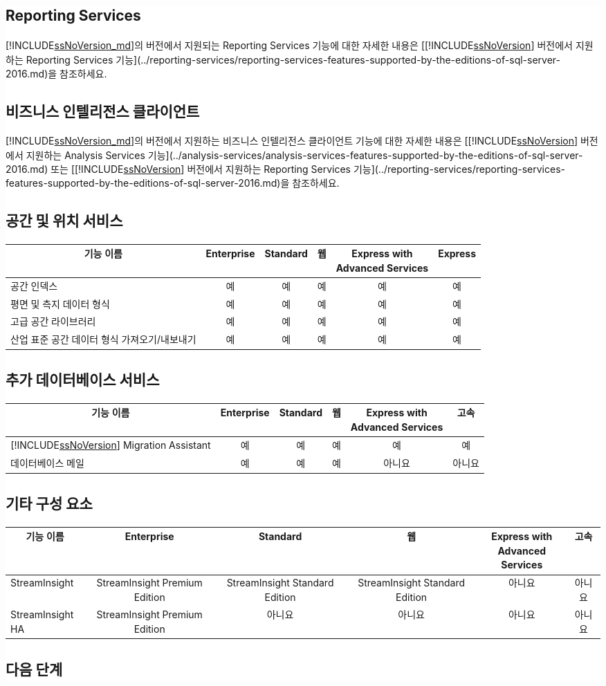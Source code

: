 ## <a name="reporting-services"></a><a name="SSRS"></a> Reporting  Services

[!INCLUDE[ssNoVersion_md](../includes/ssnoversion-md.md)]의 버전에서 지원되는 Reporting Services 기능에 대한 자세한 내용은 [[!INCLUDE[ssNoVersion](../includes/ssnoversion-md.md)] 버전에서 지원하는 Reporting Services 기능](../reporting-services/reporting-services-features-supported-by-the-editions-of-sql-server-2016.md)을 참조하세요.

## <a name="business-intelligence-clients"></a><a name="BIC"></a> 비즈니스 인텔리전스 클라이언트

[!INCLUDE[ssNoVersion_md](../includes/ssnoversion-md.md)]의 버전에서 지원하는 비즈니스 인텔리전스 클라이언트 기능에 대한 자세한 내용은 [[!INCLUDE[ssNoVersion](../includes/ssnoversion-md.md)] 버전에서 지원하는 Analysis Services 기능](../analysis-services/analysis-services-features-supported-by-the-editions-of-sql-server-2016.md) 또는 [[!INCLUDE[ssNoVersion](../includes/ssnoversion-md.md)] 버전에서 지원하는 Reporting Services 기능](../reporting-services/reporting-services-features-supported-by-the-editions-of-sql-server-2016.md)을 참조하세요.

## <a name="spatial-and-location-services"></a><a name="SLS"></a> 공간 및 위치 서비스

|기능 이름|Enterprise|Standard|웹|Express with<br/>Advanced Services|Express|
|-------------|:-------:|:------:|:-:|:-------------------------------:|:-----:|
|공간 인덱스|예|예|예|예|예|
|평면 및 측지 데이터 형식|예|예|예|예|예|
|고급 공간 라이브러리|예|예|예|예|예|
|산업 표준 공간 데이터 형식 가져오기/내보내기|예|예|예|예|예|

## <a name="additional-database-services"></a><a name="ADS"></a> 추가 데이터베이스 서비스

|기능 이름|Enterprise|Standard|웹|Express with<br/>Advanced Services|고속|
|------------|:--------:|:------:|:-:|:-------------------------------:|:-----:|
|[!INCLUDE[ssNoVersion](../includes/ssnoversion-md.md)] Migration Assistant|예|예|예|예|예|
|데이터베이스 메일|예|예|예|아니요|아니요|

## <a name="other-components"></a><a name="Other"></a> 기타 구성 요소

|기능 이름|Enterprise|Standard|웹|Express with<br/>Advanced Services|고속|
|------------|:--------:|:------:|:-:|:-------------------------------:|:-----:|
|StreamInsight|StreamInsight Premium Edition|StreamInsight Standard Edition|StreamInsight Standard Edition|아니요|아니요|
|StreamInsight HA|StreamInsight Premium Edition|아니요|아니요|아니요|아니요|

## <a name="next-steps"></a>다음 단계
